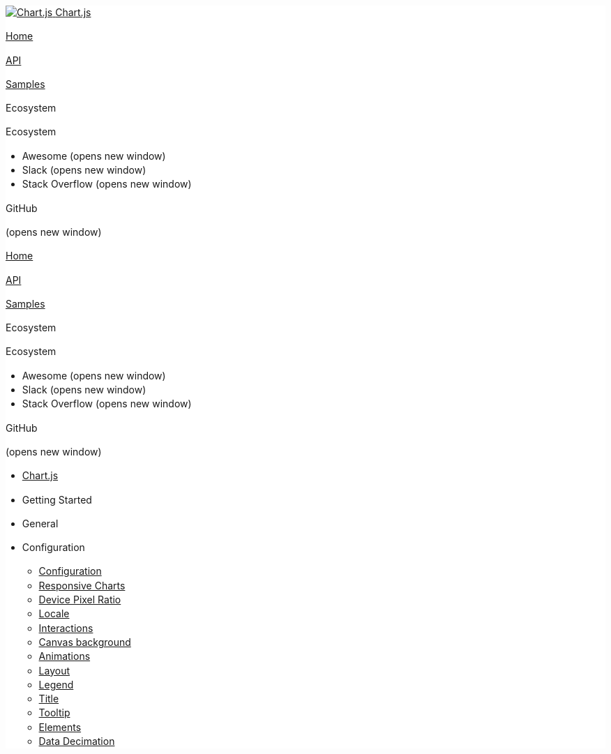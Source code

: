 <a href="/docs/3.0.0/" class="home-link router-link-active"><img src="/docs/3.0.0/favicon.ico" alt="Chart.js" class="logo" /> <span class="site-name can-hide">Chart.js</span></a>

<a href="/docs/3.0.0/" class="nav-link">Home</a>

<a href="/docs/3.0.0/api/" class="nav-link">API</a>

<a href="/docs/3.0.0/samples/" class="nav-link">Samples</a>

<span class="title">Ecosystem</span> <span class="arrow down"></span>

<span class="title">Ecosystem</span> <span class="arrow right"></span>

-   Awesome
    <span class="sr-only">(opens new window)</span>
-   Slack
    <span class="sr-only">(opens new window)</span>
-   Stack Overflow
    <span class="sr-only">(opens new window)</span>

GitHub

<span class="sr-only">(opens new window)</span>

<a href="/docs/3.0.0/" class="nav-link">Home</a>

<a href="/docs/3.0.0/api/" class="nav-link">API</a>

<a href="/docs/3.0.0/samples/" class="nav-link">Samples</a>

<span class="title">Ecosystem</span> <span class="arrow down"></span>

<span class="title">Ecosystem</span> <span class="arrow right"></span>

-   Awesome
    <span class="sr-only">(opens new window)</span>
-   Slack
    <span class="sr-only">(opens new window)</span>
-   Stack Overflow
    <span class="sr-only">(opens new window)</span>

GitHub

<span class="sr-only">(opens new window)</span>

-   <a href="/docs/3.0.0/" class="sidebar-link">Chart.js</a>
-   Getting Started <span class="arrow right"></span>

-   General <span class="arrow right"></span>

-   Configuration <span class="arrow down"></span>

    -   <a href="/docs/3.0.0/configuration/" class="sidebar-link">Configuration</a>
    -   <a href="/docs/3.0.0/configuration/responsive.html" class="sidebar-link">Responsive Charts</a>
    -   <a href="/docs/3.0.0/configuration/device-pixel-ratio.html" class="sidebar-link">Device Pixel Ratio</a>
    -   <a href="/docs/3.0.0/configuration/locale.html" class="sidebar-link">Locale</a>
    -   <a href="/docs/3.0.0/configuration/interactions.html" class="sidebar-link">Interactions</a>
    -   <a href="/docs/3.0.0/configuration/canvas-background.html" class="sidebar-link">Canvas background</a>
    -   <a href="/docs/3.0.0/configuration/animations.html" class="sidebar-link">Animations</a>
    -   <a href="/docs/3.0.0/configuration/layout.html" class="sidebar-link">Layout</a>
    -   <a href="/docs/3.0.0/configuration/legend.html" class="active sidebar-link">Legend</a>
    -   <a href="/docs/3.0.0/configuration/title.html" class="sidebar-link">Title</a>
    -   <a href="/docs/3.0.0/configuration/tooltip.html" class="sidebar-link">Tooltip</a>
    -   <a href="/docs/3.0.0/configuration/elements.html" class="sidebar-link">Elements</a>
    -   <a href="/docs/3.0.0/configuration/decimation.html" class="sidebar-link">Data Decimation</a>
